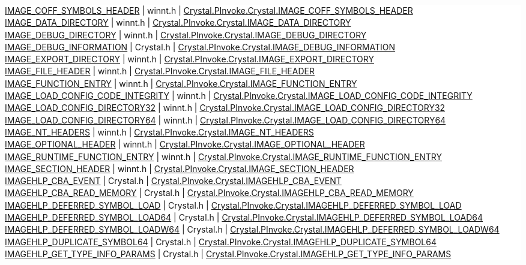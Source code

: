 [IMAGE_COFF_SYMBOLS_HEADER](https://www.google.com/search?num=5&q=IMAGE_COFF_SYMBOLS_HEADER+site%3Adocs.microsoft.com) | winnt.h | [Crystal.PInvoke.Crystal.IMAGE_COFF_SYMBOLS_HEADER](https://github.com/dahall/Crystal/search?l=C%23&q=IMAGE_COFF_SYMBOLS_HEADER)  
[IMAGE_DATA_DIRECTORY](https://www.google.com/search?num=5&q=IMAGE_DATA_DIRECTORY+site%3Adocs.microsoft.com) | winnt.h | [Crystal.PInvoke.Crystal.IMAGE_DATA_DIRECTORY](https://github.com/dahall/Crystal/search?l=C%23&q=IMAGE_DATA_DIRECTORY)  
[IMAGE_DEBUG_DIRECTORY](https://www.google.com/search?num=5&q=IMAGE_DEBUG_DIRECTORY+site%3Adocs.microsoft.com) | winnt.h | [Crystal.PInvoke.Crystal.IMAGE_DEBUG_DIRECTORY](https://github.com/dahall/Crystal/search?l=C%23&q=IMAGE_DEBUG_DIRECTORY)  
[IMAGE_DEBUG_INFORMATION](https://www.google.com/search?num=5&q=IMAGE_DEBUG_INFORMATION+site%3Adocs.microsoft.com) | Crystal.h | [Crystal.PInvoke.Crystal.IMAGE_DEBUG_INFORMATION](https://github.com/dahall/Crystal/search?l=C%23&q=IMAGE_DEBUG_INFORMATION)  
[IMAGE_EXPORT_DIRECTORY](https://www.google.com/search?num=5&q=IMAGE_EXPORT_DIRECTORY+site%3Adocs.microsoft.com) | winnt.h | [Crystal.PInvoke.Crystal.IMAGE_EXPORT_DIRECTORY](https://github.com/dahall/Crystal/search?l=C%23&q=IMAGE_EXPORT_DIRECTORY)  
[IMAGE_FILE_HEADER](https://www.google.com/search?num=5&q=IMAGE_FILE_HEADER+site%3Adocs.microsoft.com) | winnt.h | [Crystal.PInvoke.Crystal.IMAGE_FILE_HEADER](https://github.com/dahall/Crystal/search?l=C%23&q=IMAGE_FILE_HEADER)  
[IMAGE_FUNCTION_ENTRY](https://www.google.com/search?num=5&q=IMAGE_FUNCTION_ENTRY+site%3Adocs.microsoft.com) | winnt.h | [Crystal.PInvoke.Crystal.IMAGE_FUNCTION_ENTRY](https://github.com/dahall/Crystal/search?l=C%23&q=IMAGE_FUNCTION_ENTRY)  
[IMAGE_LOAD_CONFIG_CODE_INTEGRITY](https://www.google.com/search?num=5&q=IMAGE_LOAD_CONFIG_CODE_INTEGRITY+site%3Adocs.microsoft.com) | winnt.h | [Crystal.PInvoke.Crystal.IMAGE_LOAD_CONFIG_CODE_INTEGRITY](https://github.com/dahall/Crystal/search?l=C%23&q=IMAGE_LOAD_CONFIG_CODE_INTEGRITY)  
[IMAGE_LOAD_CONFIG_DIRECTORY32](https://www.google.com/search?num=5&q=IMAGE_LOAD_CONFIG_DIRECTORY32+site%3Adocs.microsoft.com) | winnt.h | [Crystal.PInvoke.Crystal.IMAGE_LOAD_CONFIG_DIRECTORY32](https://github.com/dahall/Crystal/search?l=C%23&q=IMAGE_LOAD_CONFIG_DIRECTORY32)  
[IMAGE_LOAD_CONFIG_DIRECTORY64](https://www.google.com/search?num=5&q=IMAGE_LOAD_CONFIG_DIRECTORY64+site%3Adocs.microsoft.com) | winnt.h | [Crystal.PInvoke.Crystal.IMAGE_LOAD_CONFIG_DIRECTORY64](https://github.com/dahall/Crystal/search?l=C%23&q=IMAGE_LOAD_CONFIG_DIRECTORY64)  
[IMAGE_NT_HEADERS](https://www.google.com/search?num=5&q=IMAGE_NT_HEADERS+site%3Adocs.microsoft.com) | winnt.h | [Crystal.PInvoke.Crystal.IMAGE_NT_HEADERS](https://github.com/dahall/Crystal/search?l=C%23&q=IMAGE_NT_HEADERS)  
[IMAGE_OPTIONAL_HEADER](https://www.google.com/search?num=5&q=IMAGE_OPTIONAL_HEADER+site%3Adocs.microsoft.com) | winnt.h | [Crystal.PInvoke.Crystal.IMAGE_OPTIONAL_HEADER](https://github.com/dahall/Crystal/search?l=C%23&q=IMAGE_OPTIONAL_HEADER)  
[IMAGE_RUNTIME_FUNCTION_ENTRY](https://www.google.com/search?num=5&q=IMAGE_RUNTIME_FUNCTION_ENTRY+site%3Adocs.microsoft.com) | winnt.h | [Crystal.PInvoke.Crystal.IMAGE_RUNTIME_FUNCTION_ENTRY](https://github.com/dahall/Crystal/search?l=C%23&q=IMAGE_RUNTIME_FUNCTION_ENTRY)  
[IMAGE_SECTION_HEADER](https://www.google.com/search?num=5&q=IMAGE_SECTION_HEADER+site%3Adocs.microsoft.com) | winnt.h | [Crystal.PInvoke.Crystal.IMAGE_SECTION_HEADER](https://github.com/dahall/Crystal/search?l=C%23&q=IMAGE_SECTION_HEADER)  
[IMAGEHLP_CBA_EVENT](https://www.google.com/search?num=5&q=IMAGEHLP_CBA_EVENT+site%3Adocs.microsoft.com) | Crystal.h | [Crystal.PInvoke.Crystal.IMAGEHLP_CBA_EVENT](https://github.com/dahall/Crystal/search?l=C%23&q=IMAGEHLP_CBA_EVENT)  
[IMAGEHLP_CBA_READ_MEMORY](https://www.google.com/search?num=5&q=IMAGEHLP_CBA_READ_MEMORY+site%3Adocs.microsoft.com) | Crystal.h | [Crystal.PInvoke.Crystal.IMAGEHLP_CBA_READ_MEMORY](https://github.com/dahall/Crystal/search?l=C%23&q=IMAGEHLP_CBA_READ_MEMORY)  
[IMAGEHLP_DEFERRED_SYMBOL_LOAD](https://www.google.com/search?num=5&q=IMAGEHLP_DEFERRED_SYMBOL_LOAD+site%3Adocs.microsoft.com) | Crystal.h | [Crystal.PInvoke.Crystal.IMAGEHLP_DEFERRED_SYMBOL_LOAD](https://github.com/dahall/Crystal/search?l=C%23&q=IMAGEHLP_DEFERRED_SYMBOL_LOAD)  
[IMAGEHLP_DEFERRED_SYMBOL_LOAD64](https://www.google.com/search?num=5&q=IMAGEHLP_DEFERRED_SYMBOL_LOAD64+site%3Adocs.microsoft.com) | Crystal.h | [Crystal.PInvoke.Crystal.IMAGEHLP_DEFERRED_SYMBOL_LOAD64](https://github.com/dahall/Crystal/search?l=C%23&q=IMAGEHLP_DEFERRED_SYMBOL_LOAD64)  
[IMAGEHLP_DEFERRED_SYMBOL_LOADW64](https://www.google.com/search?num=5&q=IMAGEHLP_DEFERRED_SYMBOL_LOADW64+site%3Adocs.microsoft.com) | Crystal.h | [Crystal.PInvoke.Crystal.IMAGEHLP_DEFERRED_SYMBOL_LOADW64](https://github.com/dahall/Crystal/search?l=C%23&q=IMAGEHLP_DEFERRED_SYMBOL_LOADW64)  
[IMAGEHLP_DUPLICATE_SYMBOL64](https://www.google.com/search?num=5&q=IMAGEHLP_DUPLICATE_SYMBOL64+site%3Adocs.microsoft.com) | Crystal.h | [Crystal.PInvoke.Crystal.IMAGEHLP_DUPLICATE_SYMBOL64](https://github.com/dahall/Crystal/search?l=C%23&q=IMAGEHLP_DUPLICATE_SYMBOL64)  
[IMAGEHLP_GET_TYPE_INFO_PARAMS](https://www.google.com/search?num=5&q=IMAGEHLP_GET_TYPE_INFO_PARAMS+site%3Adocs.microsoft.com) | Crystal.h | [Crystal.PInvoke.Crystal.IMAGEHLP_GET_TYPE_INFO_PARAMS](https://github.com/dahall/Crystal/search?l=C%23&q=IMAGEHLP_GET_TYPE_INFO_PARAMS)  